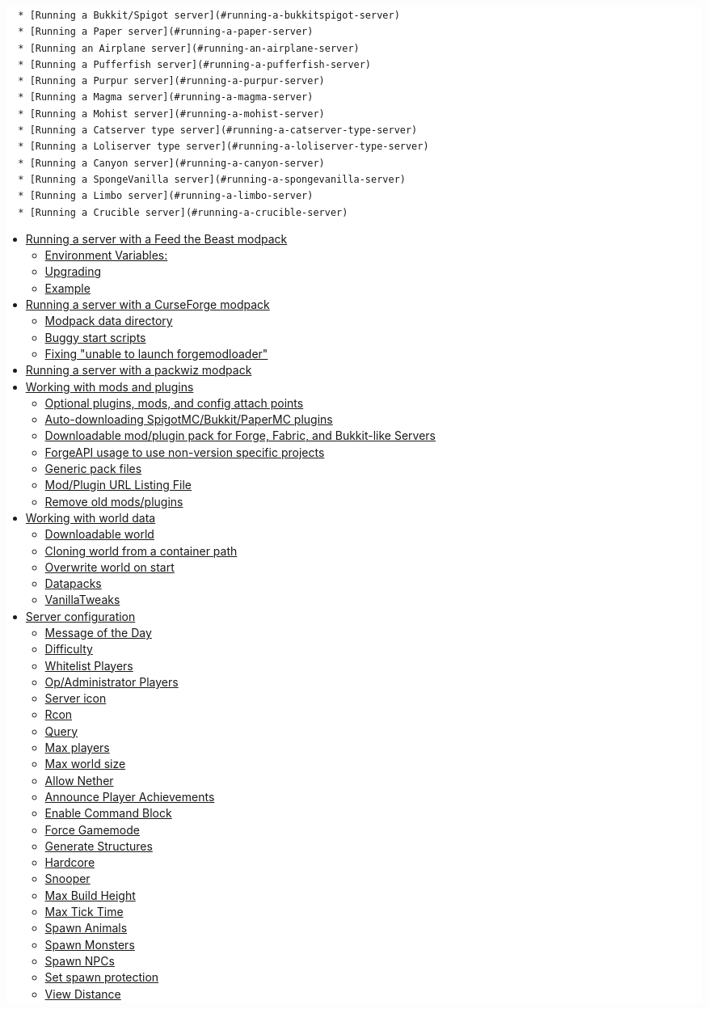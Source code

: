       * [Running a Bukkit/Spigot server](#running-a-bukkitspigot-server)
      * [Running a Paper server](#running-a-paper-server)
      * [Running an Airplane server](#running-an-airplane-server)
      * [Running a Pufferfish server](#running-a-pufferfish-server)
      * [Running a Purpur server](#running-a-purpur-server)
      * [Running a Magma server](#running-a-magma-server)
      * [Running a Mohist server](#running-a-mohist-server)
      * [Running a Catserver type server](#running-a-catserver-type-server)
      * [Running a Loliserver type server](#running-a-loliserver-type-server)
      * [Running a Canyon server](#running-a-canyon-server)
      * [Running a SpongeVanilla server](#running-a-spongevanilla-server)
      * [Running a Limbo server](#running-a-limbo-server)
      * [Running a Crucible server](#running-a-crucible-server)
   * [Running a server with a Feed the Beast modpack](#running-a-server-with-a-feed-the-beast-modpack)
      * [Environment Variables:](#environment-variables)
      * [Upgrading](#upgrading)
      * [Example](#example)
   * [Running a server with a CurseForge modpack](#running-a-server-with-a-curseforge-modpack)
      * [Modpack data directory](#modpack-data-directory)
      * [Buggy start scripts](#buggy-start-scripts)
      * [Fixing "unable to launch forgemodloader"](#fixing-unable-to-launch-forgemodloader)
   * [Running a server with a packwiz modpack](#running-a-server-with-a-packwiz-modpack)
   * [Working with mods and plugins](#working-with-mods-and-plugins)
      * [Optional plugins, mods, and config attach points](#optional-plugins-mods-and-config-attach-points)
      * [Auto-downloading SpigotMC/Bukkit/PaperMC plugins](#auto-downloading-spigotmcbukkitpapermc-plugins)
      * [Downloadable mod/plugin pack for Forge, Fabric, and Bukkit-like Servers](#downloadable-modplugin-pack-for-forge-fabric-and-bukkit-like-servers)
      * [ForgeAPI usage to use non-version specific projects](#forgeapi-usage-to-use-non-version-specific-projects)
      * [Generic pack files](#generic-pack-files)
      * [Mod/Plugin URL Listing File](#modplugin-url-listing-file)
      * [Remove old mods/plugins](#remove-old-modsplugins)
   * [Working with world data](#working-with-world-data)
      * [Downloadable world](#downloadable-world)
      * [Cloning world from a container path](#cloning-world-from-a-container-path)
      * [Overwrite world on start](#overwrite-world-on-start)
      * [Datapacks](#datapacks)
      * [VanillaTweaks](#vanillatweaks)
   * [Server configuration](#server-configuration)
      * [Message of the Day](#message-of-the-day)
      * [Difficulty](#difficulty)
      * [Whitelist Players](#whitelist-players)
      * [Op/Administrator Players](#opadministrator-players)
      * [Server icon](#server-icon)
      * [Rcon](#rcon)
      * [Query](#query)
      * [Max players](#max-players)
      * [Max world size](#max-world-size)
      * [Allow Nether](#allow-nether)
      * [Announce Player Achievements](#announce-player-achievements)
      * [Enable Command Block](#enable-command-block)
      * [Force Gamemode](#force-gamemode)
      * [Generate Structures](#generate-structures)
      * [Hardcore](#hardcore)
      * [Snooper](#snooper)
      * [Max Build Height](#max-build-height)
      * [Max Tick Time](#max-tick-time)
      * [Spawn Animals](#spawn-animals)
      * [Spawn Monsters](#spawn-monsters)
      * [Spawn NPCs](#spawn-npcs)
      * [Set spawn protection](#set-spawn-protection)
      * [View Distance](#view-distance)